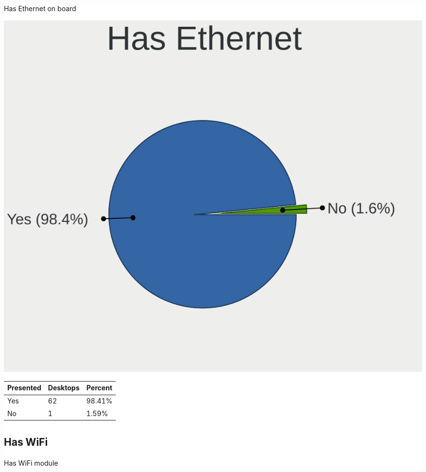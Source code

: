 Has Ethernet on board

![Has Ethernet](./images/pie_chart/node_has_ethernet.svg)


| Presented | Desktops | Percent |
|-----------|----------|---------|
| Yes       | 62       | 98.41%  |
| No        | 1        | 1.59%   |

Has WiFi
--------

Has WiFi module
